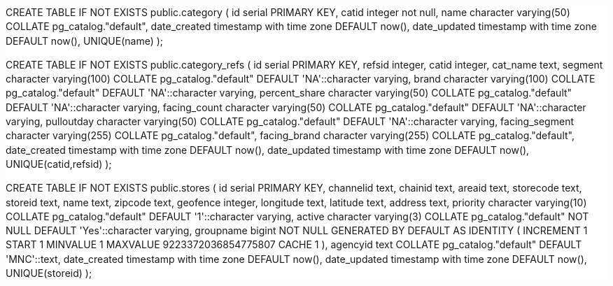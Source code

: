CREATE TABLE IF NOT EXISTS public.category
(
id serial PRIMARY KEY,
catid integer not null,
name character varying(50) COLLATE pg_catalog."default",
date_created timestamp with time zone DEFAULT now(),
date_updated timestamp with time zone DEFAULT now(),
UNIQUE(name)
);

CREATE TABLE IF NOT EXISTS public.category_refs
(
id serial PRIMARY KEY,
refsid integer,
catid integer,
cat_name text,
segment character varying(100) COLLATE pg_catalog."default" DEFAULT 'NA'::character varying,
brand character varying(100) COLLATE pg_catalog."default" DEFAULT 'NA'::character varying,
percent_share character varying(50) COLLATE pg_catalog."default" DEFAULT 'NA'::character varying,
facing_count character varying(50) COLLATE pg_catalog."default" DEFAULT 'NA'::character varying,
pulloutday character varying(50) COLLATE pg_catalog."default" DEFAULT 'NA'::character varying,
facing_segment character varying(255) COLLATE pg_catalog."default",
facing_brand character varying(255) COLLATE pg_catalog."default",
date_created timestamp with time zone DEFAULT now(),
date_updated timestamp with time zone DEFAULT now(),
UNIQUE(catid,refsid)
);

CREATE TABLE IF NOT EXISTS public.stores
(
id serial PRIMARY KEY,
channelid text,
chainid text,
areaid text,
storecode text,
storeid text,
name text,
zipcode text,
geofence integer,
longitude text,
latitude text,
address text,
priority character varying(10) COLLATE pg_catalog."default" DEFAULT '1'::character varying,
active character varying(3) COLLATE pg_catalog."default" NOT NULL DEFAULT 'Yes'::character varying,
groupname bigint NOT NULL GENERATED BY DEFAULT AS IDENTITY ( INCREMENT 1 START 1 MINVALUE 1 MAXVALUE 9223372036854775807 CACHE 1 ),
agencyid text COLLATE pg_catalog."default" DEFAULT 'MNC'::text,
date_created timestamp with time zone DEFAULT now(),
date_updated timestamp with time zone DEFAULT now(),
UNIQUE(storeid)
);
